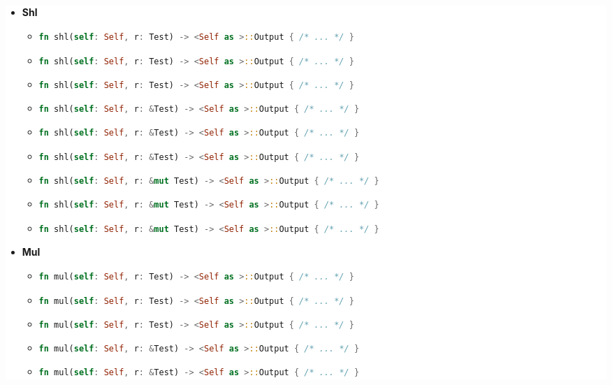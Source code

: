 - **Shl**
  - ```rust
    fn shl(self: Self, r: Test) -> <Self as >::Output { /* ... */ }
    ```

  - ```rust
    fn shl(self: Self, r: Test) -> <Self as >::Output { /* ... */ }
    ```

  - ```rust
    fn shl(self: Self, r: Test) -> <Self as >::Output { /* ... */ }
    ```

  - ```rust
    fn shl(self: Self, r: &Test) -> <Self as >::Output { /* ... */ }
    ```

  - ```rust
    fn shl(self: Self, r: &Test) -> <Self as >::Output { /* ... */ }
    ```

  - ```rust
    fn shl(self: Self, r: &Test) -> <Self as >::Output { /* ... */ }
    ```

  - ```rust
    fn shl(self: Self, r: &mut Test) -> <Self as >::Output { /* ... */ }
    ```

  - ```rust
    fn shl(self: Self, r: &mut Test) -> <Self as >::Output { /* ... */ }
    ```

  - ```rust
    fn shl(self: Self, r: &mut Test) -> <Self as >::Output { /* ... */ }
    ```

- **Mul**
  - ```rust
    fn mul(self: Self, r: Test) -> <Self as >::Output { /* ... */ }
    ```

  - ```rust
    fn mul(self: Self, r: Test) -> <Self as >::Output { /* ... */ }
    ```

  - ```rust
    fn mul(self: Self, r: Test) -> <Self as >::Output { /* ... */ }
    ```

  - ```rust
    fn mul(self: Self, r: &Test) -> <Self as >::Output { /* ... */ }
    ```

  - ```rust
    fn mul(self: Self, r: &Test) -> <Self as >::Output { /* ... */ }
    ```
